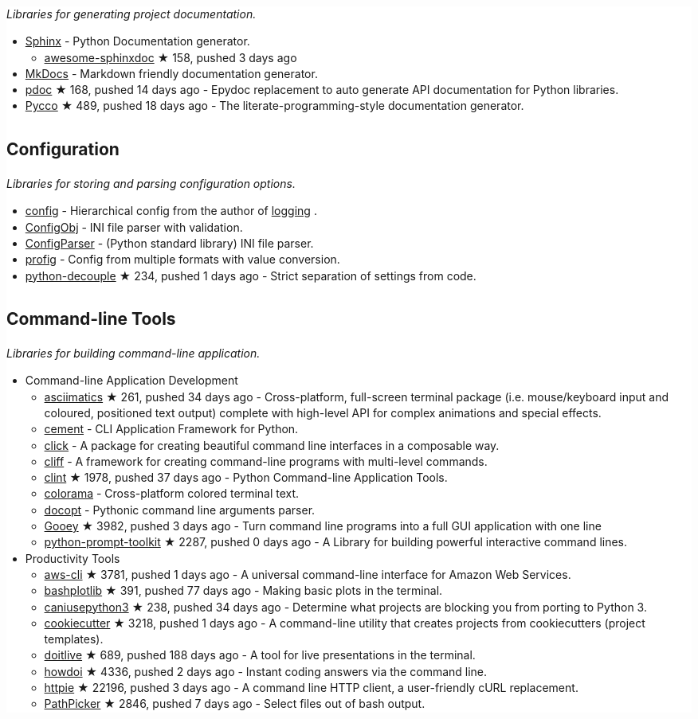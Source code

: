 *Libraries for generating project documentation.*

-   [Sphinx](http://www.sphinx-doc.org/en/latest/) - Python Documentation generator.
    -   [awesome-sphinxdoc](https://github.com/yoloseem/awesome-sphinxdoc) <span> ★ 158, pushed 3 days ago </span>
-   [MkDocs](http://www.mkdocs.org/) - Markdown friendly documentation generator.
-   [pdoc](https://github.com/BurntSushi/pdoc) <span> ★ 168, pushed 14 days ago </span> - Epydoc replacement to auto generate API documentation for Python libraries.
-   [Pycco](https://github.com/pycco-docs/pycco) <span> ★ 489, pushed 18 days ago </span> - The literate-programming-style documentation generator.

Configuration
-------------

*Libraries for storing and parsing configuration options.*

-   [config](https://www.red-dove.com/config-doc/) - Hierarchical config from the author of [logging](https://docs.python.org/2/library/logging.html) .
-   [ConfigObj](http://www.voidspace.org.uk/python/configobj.html) - INI file parser with validation.
-   [ConfigParser](https://docs.python.org/2/library/configparser.html) - (Python standard library) INI file parser.
-   [profig](http://profig.readthedocs.org/en/default/) - Config from multiple formats with value conversion.
-   [python-decouple](https://github.com/henriquebastos/python-decouple) <span> ★ 234, pushed 1 days ago </span> - Strict separation of settings from code.

Command-line Tools
------------------

*Libraries for building command-line application.*

-   Command-line Application Development
    -   [asciimatics](https://github.com/peterbrittain/asciimatics) <span> ★ 261, pushed 34 days ago </span> - Cross-platform, full-screen terminal package (i.e. mouse/keyboard input and coloured, positioned text output) complete with high-level API for complex animations and special effects.
    -   [cement](http://builtoncement.com/) - CLI Application Framework for Python.
    -   [click](http://click.pocoo.org/dev/) - A package for creating beautiful command line interfaces in a composable way.
    -   [cliff](http://docs.openstack.org/developer/cliff/) - A framework for creating command-line programs with multi-level commands.
    -   [clint](https://github.com/kennethreitz/clint) <span> ★ 1978, pushed 37 days ago </span> - Python Command-line Application Tools.
    -   [colorama](https://pypi.python.org/pypi/colorama) - Cross-platform colored terminal text.
    -   [docopt](http://docopt.org/) - Pythonic command line arguments parser.
    -   [Gooey](https://github.com/chriskiehl/Gooey) <span> ★ 3982, pushed 3 days ago </span> - Turn command line programs into a full GUI application with one line
    -   [python-prompt-toolkit](https://github.com/jonathanslenders/python-prompt-toolkit) <span> ★ 2287, pushed 0 days ago </span> - A Library for building powerful interactive command lines.
-   Productivity Tools
    -   [aws-cli](https://github.com/aws/aws-cli) <span> ★ 3781, pushed 1 days ago </span> - A universal command-line interface for Amazon Web Services.
    -   [bashplotlib](https://github.com/glamp/bashplotlib) <span> ★ 391, pushed 77 days ago </span> - Making basic plots in the terminal.
    -   [caniusepython3](https://github.com/brettcannon/caniusepython3) <span> ★ 238, pushed 34 days ago </span> - Determine what projects are blocking you from porting to Python 3.
    -   [cookiecutter](https://github.com/audreyr/cookiecutter) <span> ★ 3218, pushed 1 days ago </span> - A command-line utility that creates projects from cookiecutters (project templates).
    -   [doitlive](https://github.com/sloria/doitlive) <span> ★ 689, pushed 188 days ago </span> - A tool for live presentations in the terminal.
    -   [howdoi](https://github.com/gleitz/howdoi) <span> ★ 4336, pushed 2 days ago </span> - Instant coding answers via the command line.
    -   [httpie](https://github.com/jkbrzt/httpie) <span> ★ 22196, pushed 3 days ago </span> - A command line HTTP client, a user-friendly cURL replacement.
    -   [PathPicker](https://github.com/facebook/PathPicker) <span> ★ 2846, pushed 7 days ago </span> - Select files out of bash output.